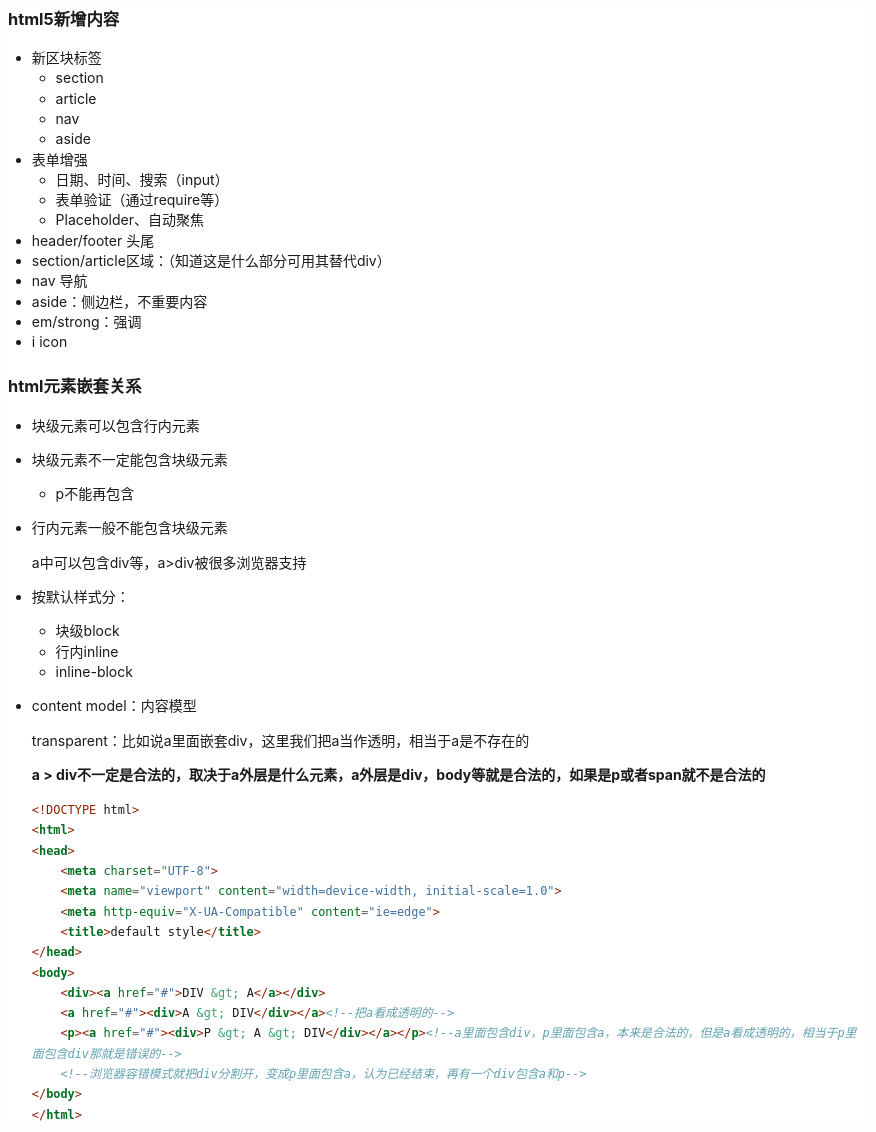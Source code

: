 ```html
```

### html5新增内容

- 新区块标签
  - section
  - article
  - nav
  - aside
- 表单增强
  - 日期、时间、搜索（input）
  - 表单验证（通过require等）
  - Placeholder、自动聚焦
- header/footer 头尾
- section/article区域：（知道这是什么部分可用其替代div）
- nav 导航
- aside：侧边栏，不重要内容
- em/strong：强调
- i  icon

### html元素嵌套关系

- 块级元素可以包含行内元素

- 块级元素不一定能包含块级元素

  - p不能再包含

- 行内元素一般不能包含块级元素

  a中可以包含div等，a>div被很多浏览器支持

- 按默认样式分：

  - 块级block
  - 行内inline
  - inline-block

- content model：内容模型

  transparent：比如说a里面嵌套div，这里我们把a当作透明，相当于a是不存在的

  **a > div不一定是合法的，取决于a外层是什么元素，a外层是div，body等就是合法的，如果是p或者span就不是合法的**

  ```html
  <!DOCTYPE html>
  <html>
  <head>
      <meta charset="UTF-8">
      <meta name="viewport" content="width=device-width, initial-scale=1.0">
      <meta http-equiv="X-UA-Compatible" content="ie=edge">
      <title>default style</title>
  </head>
  <body>
      <div><a href="#">DIV &gt; A</a></div>
      <a href="#"><div>A &gt; DIV</div></a><!--把a看成透明的-->
      <p><a href="#"><div>P &gt; A &gt; DIV</div></a></p><!--a里面包含div，p里面包含a，本来是合法的，但是a看成透明的，相当于p里面包含div那就是错误的-->
      <!--浏览器容错模式就把div分割开，变成p里面包含a，认为已经结束，再有一个div包含a和p-->
  </body>
  </html>

  ```
